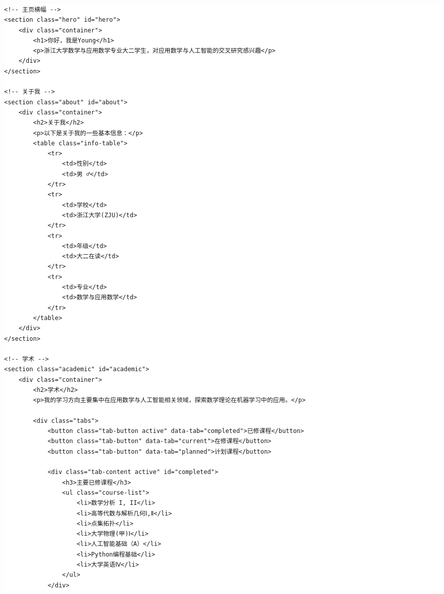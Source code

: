     <!-- 主页横幅 -->
    <section class="hero" id="hero">
        <div class="container">
            <h1>你好，我是Young</h1>
            <p>浙江大学数学与应用数学专业大二学生，对应用数学与人工智能的交叉研究感兴趣</p>
        </div>
    </section>

    <!-- 关于我 -->
    <section class="about" id="about">
        <div class="container">
            <h2>关于我</h2>
            <p>以下是关于我的一些基本信息：</p>
            <table class="info-table">
                <tr>
                    <td>性别</td>
                    <td>男 ♂</td>
                </tr>
                <tr>
                    <td>学校</td>
                    <td>浙江大学(ZJU)</td>
                </tr>
                <tr>
                    <td>年级</td>
                    <td>大二在读</td>
                </tr>
                <tr>
                    <td>专业</td>
                    <td>数学与应用数学</td>
                </tr>
            </table>
        </div>
    </section>

    <!-- 学术 -->
    <section class="academic" id="academic">
        <div class="container">
            <h2>学术</h2>
            <p>我的学习方向主要集中在应用数学与人工智能相关领域，探索数学理论在机器学习中的应用。</p>
            
            <div class="tabs">
                <button class="tab-button active" data-tab="completed">已修课程</button>
                <button class="tab-button" data-tab="current">在修课程</button>
                <button class="tab-button" data-tab="planned">计划课程</button>
                
                <div class="tab-content active" id="completed">
                    <h3>主要已修课程</h3>
                    <ul class="course-list">
                        <li>数学分析 I, II</li>
                        <li>高等代数与解析几何Ⅰ,Ⅱ</li>
                        <li>点集拓扑</li>
                        <li>大学物理(甲)Ⅰ</li>
                        <li>人工智能基础（A）</li>
                        <li>Python编程基础</li>
                        <li>大学英语Ⅳ</li>
                    </ul>
                </div>
                